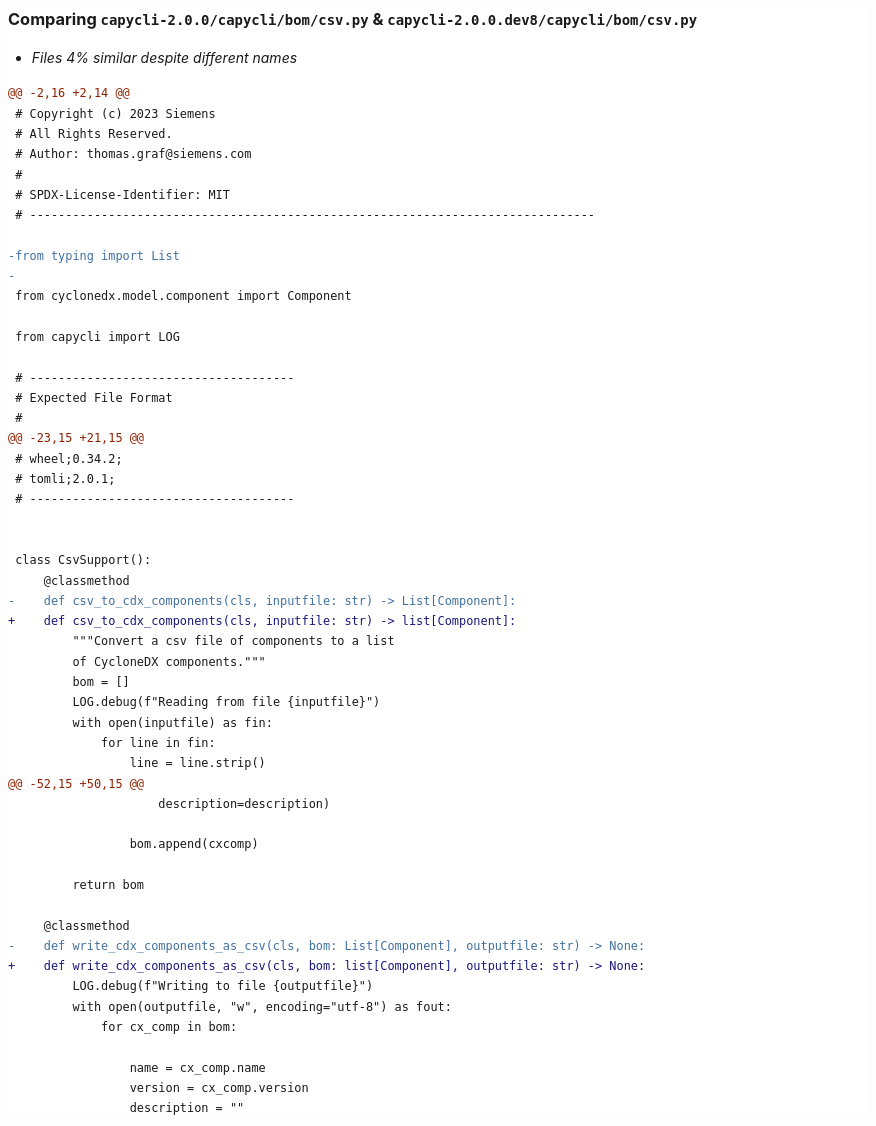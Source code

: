 ### Comparing `capycli-2.0.0/capycli/bom/csv.py` & `capycli-2.0.0.dev8/capycli/bom/csv.py`

 * *Files 4% similar despite different names*

```diff
@@ -2,16 +2,14 @@
 # Copyright (c) 2023 Siemens
 # All Rights Reserved.
 # Author: thomas.graf@siemens.com
 #
 # SPDX-License-Identifier: MIT
 # -------------------------------------------------------------------------------
 
-from typing import List
-
 from cyclonedx.model.component import Component
 
 from capycli import LOG
 
 # -------------------------------------
 # Expected File Format
 #
@@ -23,15 +21,15 @@
 # wheel;0.34.2;
 # tomli;2.0.1;
 # -------------------------------------
 
 
 class CsvSupport():
     @classmethod
-    def csv_to_cdx_components(cls, inputfile: str) -> List[Component]:
+    def csv_to_cdx_components(cls, inputfile: str) -> list[Component]:
         """Convert a csv file of components to a list
         of CycloneDX components."""
         bom = []
         LOG.debug(f"Reading from file {inputfile}")
         with open(inputfile) as fin:
             for line in fin:
                 line = line.strip()
@@ -52,15 +50,15 @@
                     description=description)
 
                 bom.append(cxcomp)
 
         return bom
 
     @classmethod
-    def write_cdx_components_as_csv(cls, bom: List[Component], outputfile: str) -> None:
+    def write_cdx_components_as_csv(cls, bom: list[Component], outputfile: str) -> None:
         LOG.debug(f"Writing to file {outputfile}")
         with open(outputfile, "w", encoding="utf-8") as fout:
             for cx_comp in bom:
 
                 name = cx_comp.name
                 version = cx_comp.version
                 description = ""
```
